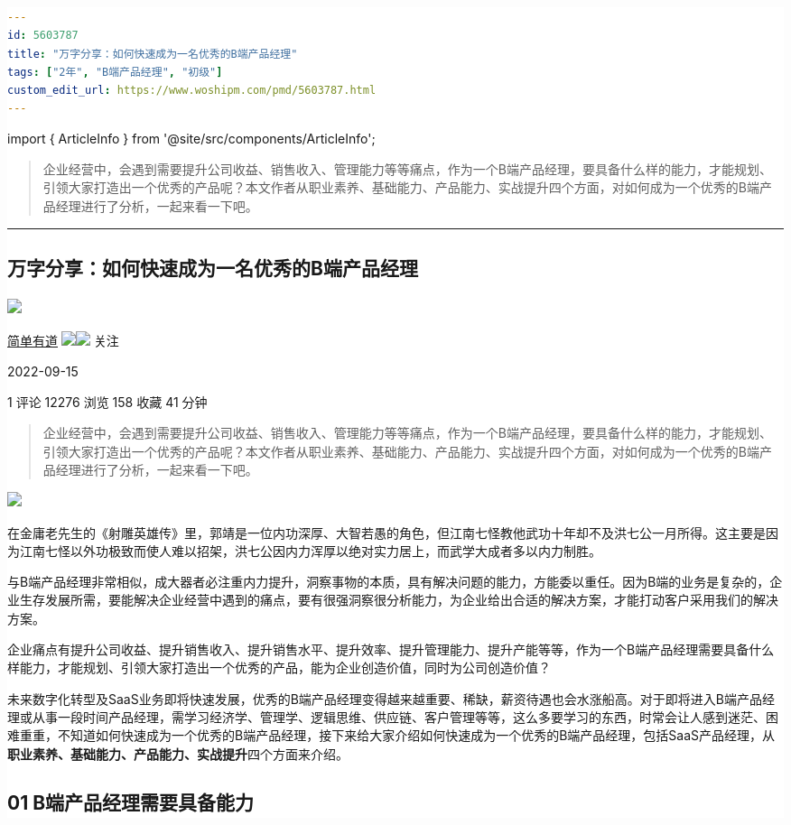 ```yaml
---
id: 5603787
title: "万字分享：如何快速成为一名优秀的B端产品经理"
tags: ["2年", "B端产品经理", "初级"]
custom_edit_url: https://www.woshipm.com/pmd/5603787.html
---
```

import { ArticleInfo } from '@site/src/components/ArticleInfo';

<ArticleInfo
    author="简单有道"
    authorLink="https://www.woshipm.com/u/1349571"
    published="2022-09-15"
    views={12276}
    comments={1}
    collects={158}
/>

> 企业经营中，会遇到需要提升公司收益、销售收入、管理能力等等痛点，作为一个B端产品经理，要具备什么样的能力，才能规划、引领大家打造出一个优秀的产品呢？本文作者从职业素养、基础能力、产品能力、实战提升四个方面，对如何成为一个优秀的B端产品经理进行了分析，一起来看一下吧。

---

## 万字分享：如何快速成为一名优秀的B端产品经理

[![](https://image.woshipm.com/wp-files/2022/05/uc5AlAihaoIXIjfDTBMg.jpg!/both/72x72)](https://www.woshipm.com/u/1349571)

[简单有道](https://www.woshipm.com/u/1349571) ![](https://static.woshipm.com/tag/1121_1@2x.png)![](https://static.woshipm.com/tag/2105_1@2x.png) 关注

2022-09-15

1 评论 12276 浏览 158 收藏 41 分钟

> 企业经营中，会遇到需要提升公司收益、销售收入、管理能力等等痛点，作为一个B端产品经理，要具备什么样的能力，才能规划、引领大家打造出一个优秀的产品呢？本文作者从职业素养、基础能力、产品能力、实战提升四个方面，对如何成为一个优秀的B端产品经理进行了分析，一起来看一下吧。

![](https://image.woshipm.com/wp-files/2022/09/wObvQIlXp4QwWq3QdFd5.png)

在金庸老先生的《射雕英雄传》里，郭靖是一位内功深厚、大智若愚的角色，但江南七怪教他武功十年却不及洪七公一月所得。这主要是因为江南七怪以外功极致而使人难以招架，洪七公因内力浑厚以绝对实力居上，而武学大成者多以内力制胜。

与B端产品经理非常相似，成大器者必注重内力提升，洞察事物的本质，具有解决问题的能力，方能委以重任。因为B端的业务是复杂的，企业生存发展所需，要能解决企业经营中遇到的痛点，要有很强洞察很分析能力，为企业给出合适的解决方案，才能打动客户采用我们的解决方案。

企业痛点有提升公司收益、提升销售收入、提升销售水平、提升效率、提升管理能力、提升产能等等，作为一个B端产品经理需要具备什么样能力，才能规划、引领大家打造出一个优秀的产品，能为企业创造价值，同时为公司创造价值？

未来数字化转型及SaaS业务即将快速发展，优秀的B端产品经理变得越来越重要、稀缺，薪资待遇也会水涨船高。对于即将进入B端产品经理或从事一段时间产品经理，需学习经济学、管理学、逻辑思维、供应链、客户管理等等，这么多要学习的东西，时常会让人感到迷茫、困难重重，不知道如何快速成为一个优秀的B端产品经理，接下来给大家介绍如何快速成为一个优秀的B端产品经理，包括SaaS产品经理，从**职业素养、基础能力、产品能力、实战提升**四个方面来介绍。

## 01 B端产品经理需要具备能力
